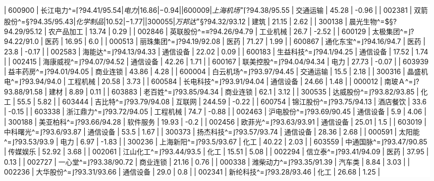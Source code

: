 | 600900 | 长江电力^=$⌈?94.41/95.54 |    电力    |  16.86  | -0.94  |
| 600009 | 上海机场^=$⌈?94.38/95.55 |  交通运输  |  45.28  | -0.96  |
| 002381 | 双箭股份^=$§?94.35/95.43 |  化学制品  |  10.52  | -1.77  |
| 300055 |  万邦达^=$§?94.32/93.12  |    建筑    |  21.15  |  2.62  |
| 300138 | 晨光生物^=$§?94.29/95.12 | 农产品加工 |  13.74  |  0.29  |
| 002846 | 英联股份^=≡?94.26/94.79  |  工业机械  |   26.7  | -2.52  |
| 600129 |  太极集团^=⌋?94.22/91.0  |    医药    |  16.95  |  6.0   |
| 000513 | 丽珠集团^=⌋?94.19/92.08  |    医药    |  71.27  |  1.99  |
| 600867 |  通化东宝^=⌋?94.16/94.7  |    医药    |   23.8  | -0.17  |
| 002583 |  海能达^=⌋?94.13/94.33   |  通信设备  |  22.02  |  0.09  |
| 600183 |  生益科技^=⌋?94.1/94.25  |  通信设备  |  17.52  |  1.74  |
| 002415 | 海康威视^=⌋?94.07/94.52  |  通信设备  |  42.26  |  1.71  |
| 600167 | 联美控股^=⌋?94.04/94.34  |    电力    |  27.73  | -0.07  |
| 603939 | 益丰药房^=⌋?94.01/94.05  |  商业连锁  |  43.86  |  4.28  |
| 600004 | 白云机场^=⌋?93.97/94.45  |  交通运输  |   15.5  |  2.18  |
| 300316 |  晶盛机电^=⌋?93.94/94.0  |  工程机械  |  20.58  |  3.73  |
| 600584 | 长电科技^=⌋?93.91/94.04  |  通信设备  |  24.66  |  1.48  |
| 000012 |  南玻Ａ^=⌋?93.88/91.58   |    建材    |   8.89  |  0.11  |
| 603883 |  老百姓^=⌋?93.85/94.34   |  商业连锁  |   62.1  |  3.12  |
| 300535 | 达威股份^=⌋?93.82/93.85  |    化工    |   55.5  |  5.82  |
| 603444 |  吉比特^=⌋?93.79/94.08   |   互联网   |  244.59 | -0.22  |
| 600754 | 锦江股份^=⌋?93.75/94.13  |  酒店餐饮  |   33.6  | -0.15  |
| 603338 | 浙江鼎力^=⌋?93.72/94.05  |  工程机械  |   74.7  | -0.88  |
| 002463 | 沪电股份^=⌋?93.69/90.45  |  通信设备  |   5.9   |  4.06  |
| 300188 | 美亚柏科^=⌋?93.66/94.28  |  软件服务  |  19.93  |  -0.2  |
| 002456 |  欧菲光^=⌋?93.63/93.91   |  通信设备  |  25.01  |  1.5   |
| 603019 |  中科曙光^=⌋?93.6/93.87  |  通信设备  |   53.5  |  1.67  |
| 300373 | 扬杰科技^=⌋?93.57/93.74  |  通信设备  |  28.36  |  2.68  |
| 000591 |   太阳能^=⌋?93.53/93.9   |    电力    |   6.97  | -1.83  |
| 300236 |  上海新阳^=⌋?93.5/93.67  |    化工    |  40.22  |  2.03  |
| 603559 | 中通国脉^=⌋?93.47/90.85  |  传媒娱乐  |  52.92  |  3.68  |
| 002061 |  江山化工^=⌋?93.44/93.5  |    化工    |  15.51  |  5.08  |
| 002294 |  信立泰^=⌋?93.41/94.09   |    医药    |  37.95  |  0.13  |
| 002727 |  一心堂^=⌋?93.38/90.72   |  商业连锁  |  21.16  |  0.76  |
| 000338 | 潍柴动力^=⌋?93.35/91.39  |   汽车类   |   8.84  |  3.03  |
| 002236 | 大华股份^=⌋?93.31/93.66  |  通信设备  |   29.0  |  0.8   |
| 002341 | 新纶科技^=⌋?93.28/93.46  |    化工    |  26.68  |  1.25  |